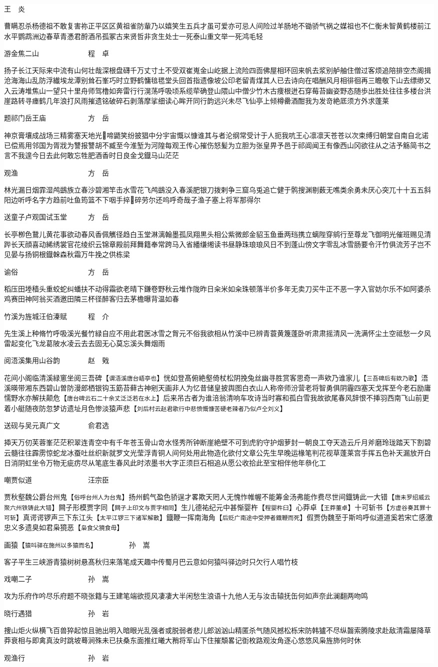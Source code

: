 王　炎  

曹瞒忍杀杨德祖不敢复害祢正平区区黄祖雀防軰乃以嬉笑生五兵才虽可爱亦可忌人间险过羊肠地不锄骄气祸之媒祖也不仁衡未智黄鹤楼前江水平鹦鹉洲边春草青慿君酹酒吊孤冢古来贤哲非贪生处士一死泰山重文举一死鸿毛轻  

游金焦二山　　　　　　　程　卓  

扬子长江天际来中流有山何壮哉深根盘礴千万丈寸土不受双崔嵬金山屹据上流险四靣佛屋相环回来帆去浆别舻舳住僧过客烦追陪排空杰阁揖沧海海山乱防浮纎埃龙潭别耸石峯巧时立野鹤慵毰毸堂头回首指遗像坡公印老留青煤其人已去诗向在唱酬风月相徘徊再三瞻敬下山去缥缈又入云涛堆焦山一望只十里舟师驾橹如奔雷行行滉荡呼吸顷系缆荦确登山隈山中僧少竹木古痩根迸石穿莓苔幽姿野态随歩出胜处往往多楼台洪崖路转寻瘗鹤几年浪打风雨摧遗铭破碎石剥落摩挲细读心眸开同行韵远兴未尽飞仙亭上倾樽罍酒酣我为发竒絶厎须方外求蓬莱  

题祁门岳王庙　　　　　　方　岳  

神京膏壤成战场三精雾塞天地光啼鼯笑纷披猖中分宇宙慨以慷谁其与者沦纲常受计于人扼我吭王心凛凛天苍苍以次束缚归朝堂自南自北诺已偿焉用邻国为胥戕为讐报讐胡不臧至今淮堑为河隍每观王传心摧伤怒髪为立胆为张皇畀予邑于祁阊闻王有像西山冈欲往从之洁予觞简书之言不我遑今日去此何敢忘牲肥酒香时日良金戈鐡马山茫茫  

观渔　　　　　　　　　　方　岳  

林光漏日烟霏湿鸬鷀族立春沙碧湘竿击水雪花飞鸬鷀没入春溪肥银刀拨剌争三窟乌兎追亡健于鹘搜渊剔薮无噍类余勇未厌心突兀十十五五斜阳边听呼名字方趋前吐鱼筠篮不下咽手捽碎劳尔还呜呼奇哉子渔子塞上将军那得尔  

送童子卢观国试玉堂　　　方　岳  

长亭栁色鵞儿黄花事欲动春风香佩觽径趋白玉堂淋漓翰墨孤凤翔黒头相公紫微郎金貂玉鱼垂两珰携立螭陛穿鹓行至尊龙飞御明光催班赐见清跸长天顔喜动絺绣裳官花绫织云锦章殿前拜舞籍奉常跨马入省繙缣缃读书昼静珠琅琅风日不到蓬山傍文字零乱冰雪肠要令汗竹俱流芳子岂不见晏与扬铜根鐡榦森秋霜万牛挽之供栋梁  

谕俗　　　　　　　　　　方　岳  

稻压田堘穑头重蛟蛇纠蟠扶不动得霜欲老晴下鎌卷野秋云堆作陇昨日籴米如籴珠顿落半价多年无卖刀买牛正不恶一字入官妨尔乐不如阿婆杀鸡赛田神阿翁买酒邀田隣三杯径醉客归去茅檐曝背温如春  

竹溪为旌城汪伯溱赋　　　程　介  

先生溪上种脩竹呼吸溪光餐竹緑自应不用此君医冰雪之胷元不俗我欲相从竹溪中已辨青蓑黄篾蓬卧听肃肃摇清风一洗满怀尘土空祗愁一夕风雷起变化飞龙葛陂水凌云去去固无心莫忘溪头舞烟雨  

阅浯溪集用山谷韵　　　　赵　戣  

花间小阁临清溪緑窻坐阅三吾碑【`谓浯溪唐台峿亭也`】恍如登髙俯絶壑倚杖松阴挽兔丝幽寻胜赏客思奇一声欸乃谁家儿【`三吾碑后有欸乃歌`】浯溪暎带湘东西碧山曽防漫郎栖银钩玉筯苔藓古神剜天画非人为忆昔储皇披舆图白衣山人称帝师汾营老将智勇俱阴霾四塞天戈挥至今老石励庸懦野水亦解扶颠危【`唐台碑云石二十余丈泛泛若在水上`】后来吊古者为谁涪翁清响车攻诗当时寡和孤白雪我故欲尾春风辞恨不挿羽西南飞山前更着小艇随夜防忽梦访遗址月色惨淡猿声悲【`刘后村云赵君歌行中悲愤慨慷苦硬老辣者乃似卢仝刘义`】  

送砚与吴元真广文　　　　俞君选  

揷天万仞芙蓉峯茫茫积翠连青空中有千年苍玉骨山竒水怪秀所钟断崖絶壁不可到虎豹守护烟萝封一朝良工夺天造云斤月斧磨玲珑踏天下割碧云髓往往霹雳惊蛇龙冰蚕吐丝织新就罗文光莹浮青铜人间何处用此物造化欲付文章公先生早晚运椽笔判花视草蓬莱宫手挥五色补天漏放开白日消阴虹坐令万物无疵疠尽从笔底生春风此时浓墨书大字正须巨石相追从愿公收拾此至宝相伴他年叅化工  

嘲贾似道　　　　　　　　汪宗臣  

贾秋壑魏公爵台州鬼【`俗呼台州人为台鬼`】扬州鹤气盈色骄逞才畧欺天罔人无愧怍帷幄不能筹金汤弗能作费尽世间鐡铸此一大错【`唐未罗绍威云聚六州铁铸此大错`】闗子形模贾字同【`闗子上印文与贾字相同`】生儿德祐纪元中甚惭婴杵【`程婴杵臼`】心莽卓【`王莽董卓`】十可斩书【`方虚谷奏其罪十可斩`】真谔谔锣声三下东江头【`太平江锣三下诸军解散`】鐡鞭一挥南海角【`后贬广南途中受押者鐡鞭而死`】假贾伪魏至于斯呜呼似道道奚若宋亡感激忠义多遗臭如君枭獍恶【`枭食父獍食毋`】  

画猿【`猿呌驿在施州以多猿而名`】　　　　　孙　嵩  

客子平生三峡游青猿树树悬髙秋归来落笔成天趣中传蜀月巴云意如何猿呌驿边时只欠行人唱竹枝  

戏嘲二子　　　　　　　　孙　嵩  

攻为乐府作吟尽乐府题不晓张籍与王建笔端欲揽风凄凄大半闲愁生浪语十九他人无与汝击辕抚缶何如声奈此澜翻两吻鸣  

晓行遇猎　　　　　　　　孙　岩  

捜山炬火纵横飞百兽猝起惊且驰出明入暗眼光乱强者或脱弱者悲儿郎汹汹山精匿杀气随风撼松栎宋防韩獹不尽纵齧索腾陵求赴敌清霜屡降草莽衰相与即禽真汝时跳坡蓦涧殊未已扶桑东面推红曦大矟将军山下住摧頽畧记衘枚路观汝角逐心悠悠风枭旌斾何时休  

观渔行　　　　　　　　　孙　岩  
